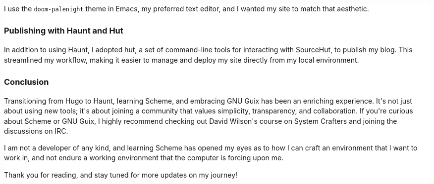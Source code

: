 I use the `doom-palenight` theme in Emacs, my preferred text editor, and I wanted my site to match that aesthetic.

### Publishing with Haunt and Hut

In addition to using Haunt, I adopted hut, a set of command-line tools for interacting with SourceHut, to publish my blog. This streamlined my workflow, making it easier to manage and deploy my site directly from my local environment.

### Conclusion

Transitioning from Hugo to Haunt, learning Scheme, and embracing GNU Guix has been an enriching experience. It's not just about using new tools; it's about joining a community that values simplicity, transparency, and collaboration. If you're curious about Scheme or GNU Guix, I highly recommend checking out David Wilson's course on System Crafters and joining the discussions on IRC.

I am not a developer of any kind, and learning Scheme has opened my eyes as to how I can craft an environment that I want to work in, and not endure a working environment that the computer is forcing upon me.

Thank you for reading, and stay tuned for more updates on my journey!
